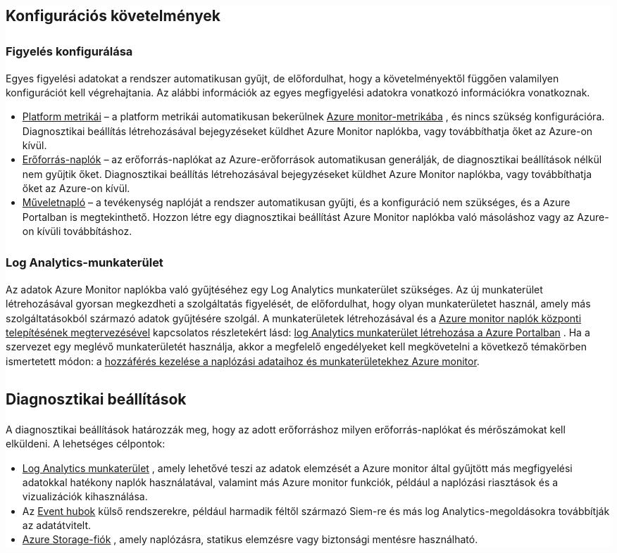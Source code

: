 ## <a name="configuration-requirements"></a>Konfigurációs követelmények

### <a name="configure-monitoring"></a>Figyelés konfigurálása
Egyes figyelési adatokat a rendszer automatikusan gyűjt, de előfordulhat, hogy a követelményektől függően valamilyen konfigurációt kell végrehajtania. Az alábbi információk az egyes megfigyelési adatokra vonatkozó információkra vonatkoznak.

- [Platform metrikái](../platform/data-platform-metrics.md) – a platform metrikái automatikusan bekerülnek [Azure monitor-metrikába](../platform/data-platform-metrics.md) , és nincs szükség konfigurációra. Diagnosztikai beállítás létrehozásával bejegyzéseket küldhet Azure Monitor naplókba, vagy továbbíthatja őket az Azure-on kívül.
- [Erőforrás-naplók](../platform/platform-logs-overview.md) – az erőforrás-naplókat az Azure-erőforrások automatikusan generálják, de diagnosztikai beállítások nélkül nem gyűjtik őket.  Diagnosztikai beállítás létrehozásával bejegyzéseket küldhet Azure Monitor naplókba, vagy továbbíthatja őket az Azure-on kívül.
- [Műveletnapló](../platform/platform-logs-overview.md) – a tevékenység naplóját a rendszer automatikusan gyűjti, és a konfiguráció nem szükséges, és a Azure Portalban is megtekinthető. Hozzon létre egy diagnosztikai beállítást Azure Monitor naplókba való másoláshoz vagy az Azure-on kívüli továbbításhoz.

### <a name="log-analytics-workspace"></a>Log Analytics-munkaterület
Az adatok Azure Monitor naplókba való gyűjtéséhez egy Log Analytics munkaterület szükséges. Az új munkaterület létrehozásával gyorsan megkezdheti a szolgáltatás figyelését, de előfordulhat, hogy olyan munkaterületet használ, amely más szolgáltatásokból származó adatok gyűjtésére szolgál. A munkaterületek létrehozásával és a [Azure monitor naplók központi telepítésének megtervezésével](../platform/design-logs-deployment.md) kapcsolatos részletekért lásd: [log Analytics munkaterület létrehozása a Azure Portalban](../learn/quick-create-workspace.md) . Ha a szervezet egy meglévő munkaterületét használja, akkor a megfelelő engedélyeket kell megkövetelni a következő témakörben ismertetett módon: a [hozzáférés kezelése a naplózási adataihoz és munkaterületekhez Azure monitor](../platform/manage-access.md). 





## <a name="diagnostic-settings"></a>Diagnosztikai beállítások
A diagnosztikai beállítások határozzák meg, hogy az adott erőforráshoz milyen erőforrás-naplókat és mérőszámokat kell elküldeni. A lehetséges célpontok:

- [Log Analytics munkaterület](../platform/resource-logs.md#send-to-log-analytics-workspace) , amely lehetővé teszi az adatok elemzését a Azure monitor által gyűjtött más megfigyelési adatokkal hatékony naplók használatával, valamint más Azure monitor funkciók, például a naplózási riasztások és a vizualizációk kihasználása. 
- Az [Event hubok](../platform/resource-logs.md#send-to-azure-event-hubs) külső rendszerekre, például harmadik féltől származó Siem-re és más log Analytics-megoldásokra továbbítják az adatátvitelt. 
- [Azure Storage-fiók](../platform/resource-logs.md#send-to-azure-storage) , amely naplózásra, statikus elemzésre vagy biztonsági mentésre használható.
